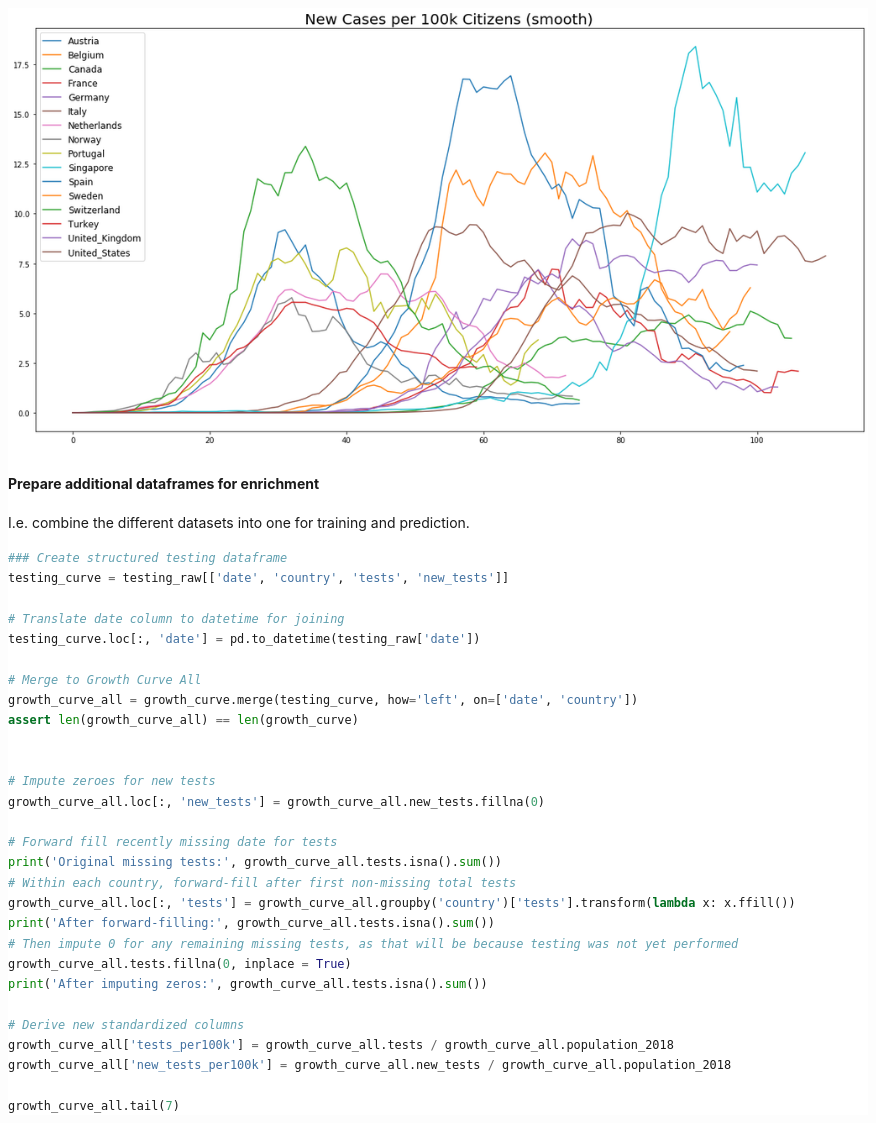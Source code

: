 
![png](images/output_49_0.png)


#### Prepare additional dataframes for enrichment
I.e. combine the different datasets into one for training and prediction.


```python
### Create structured testing dataframe
testing_curve = testing_raw[['date', 'country', 'tests', 'new_tests']]

# Translate date column to datetime for joining
testing_curve.loc[:, 'date'] = pd.to_datetime(testing_raw['date'])

# Merge to Growth Curve All
growth_curve_all = growth_curve.merge(testing_curve, how='left', on=['date', 'country'])
assert len(growth_curve_all) == len(growth_curve)


# Impute zeroes for new tests
growth_curve_all.loc[:, 'new_tests'] = growth_curve_all.new_tests.fillna(0)

# Forward fill recently missing date for tests
print('Original missing tests:', growth_curve_all.tests.isna().sum())
# Within each country, forward-fill after first non-missing total tests
growth_curve_all.loc[:, 'tests'] = growth_curve_all.groupby('country')['tests'].transform(lambda x: x.ffill())
print('After forward-filling:', growth_curve_all.tests.isna().sum())
# Then impute 0 for any remaining missing tests, as that will be because testing was not yet performed
growth_curve_all.tests.fillna(0, inplace = True)
print('After imputing zeros:', growth_curve_all.tests.isna().sum())

# Derive new standardized columns
growth_curve_all['tests_per100k'] = growth_curve_all.tests / growth_curve_all.population_2018
growth_curve_all['new_tests_per100k'] = growth_curve_all.new_tests / growth_curve_all.population_2018

growth_curve_all.tail(7)
```

